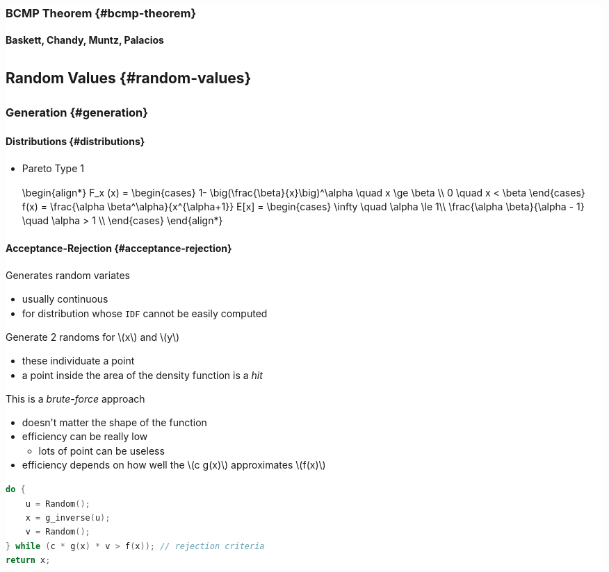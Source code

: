 
### BCMP Theorem {#bcmp-theorem}

**Baskett, Chandy, Muntz, Palacios**


## Random Values {#random-values}


### Generation {#generation}


#### Distributions {#distributions}



-  Pareto Type 1

    \begin{align\*}
    F\_x (x) =
    \begin{cases}
    1- \big(\frac{\beta}{x}\big)^\alpha \quad x \ge \beta \\\\
    0 \quad x < \beta
    \end{cases}
    f(x) = \frac{\alpha \beta^\alpha}{x^{\alpha+1}}
    E[x] =
    \begin{cases}
    \infty \quad \alpha \le 1\\\\
    \frac{\alpha \beta}{\alpha - 1} \quad \alpha > 1 \\\\
    \end{cases}
    \end{align\*}


#### Acceptance-Rejection {#acceptance-rejection}

Generates random variates

-   usually continuous
-   for distribution whose `IDF` cannot be easily computed

Generate 2 randoms for \\(x\\) and \\(y\\)

-   these individuate a point
-   a point inside the area of the density function is a _hit_

This is a _brute-force_ approach

-   doesn't matter the shape of the function
-   efficiency can be really low
    -   lots of point can be useless
-   efficiency depends on how well the \\(c g(x)\\) approximates \\(f(x)\\)



```c
do {
    u = Random();
    x = g_inverse(u);
    v = Random();
} while (c * g(x) * v > f(x)); // rejection criteria
return x;
```


[^fn:1]: Computational algorithms using repeated random sampling to obtain results